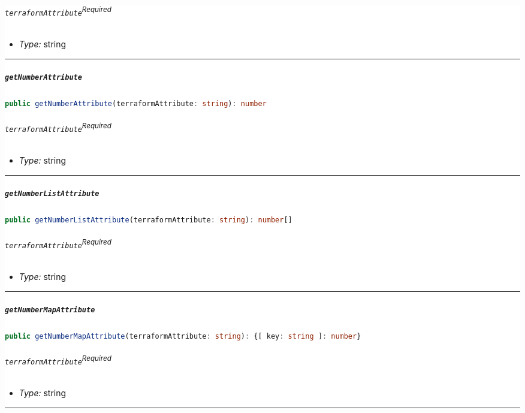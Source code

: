 ###### `terraformAttribute`<sup>Required</sup> <a name="terraformAttribute" id="@cdktf/provider-okta.policyRulePassword.PolicyRulePassword.getListAttribute.parameter.terraformAttribute"></a>

- *Type:* string

---

##### `getNumberAttribute` <a name="getNumberAttribute" id="@cdktf/provider-okta.policyRulePassword.PolicyRulePassword.getNumberAttribute"></a>

```typescript
public getNumberAttribute(terraformAttribute: string): number
```

###### `terraformAttribute`<sup>Required</sup> <a name="terraformAttribute" id="@cdktf/provider-okta.policyRulePassword.PolicyRulePassword.getNumberAttribute.parameter.terraformAttribute"></a>

- *Type:* string

---

##### `getNumberListAttribute` <a name="getNumberListAttribute" id="@cdktf/provider-okta.policyRulePassword.PolicyRulePassword.getNumberListAttribute"></a>

```typescript
public getNumberListAttribute(terraformAttribute: string): number[]
```

###### `terraformAttribute`<sup>Required</sup> <a name="terraformAttribute" id="@cdktf/provider-okta.policyRulePassword.PolicyRulePassword.getNumberListAttribute.parameter.terraformAttribute"></a>

- *Type:* string

---

##### `getNumberMapAttribute` <a name="getNumberMapAttribute" id="@cdktf/provider-okta.policyRulePassword.PolicyRulePassword.getNumberMapAttribute"></a>

```typescript
public getNumberMapAttribute(terraformAttribute: string): {[ key: string ]: number}
```

###### `terraformAttribute`<sup>Required</sup> <a name="terraformAttribute" id="@cdktf/provider-okta.policyRulePassword.PolicyRulePassword.getNumberMapAttribute.parameter.terraformAttribute"></a>

- *Type:* string

---